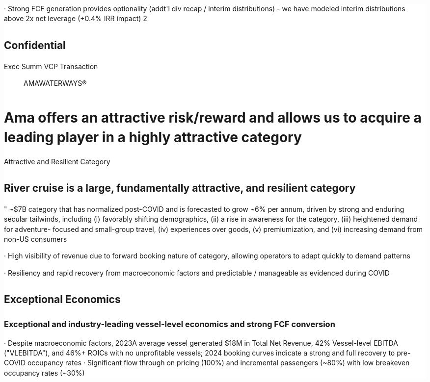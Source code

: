 · Strong FCF generation provides optionality (addt'l div recap / interim distributions) - we have modeled interim distributions above 2x net leverage (+0.4% IRR impact) 2

Confidential
---

Exec Summ
VCP
Transaction


<figure>

AMAWATERWAYS®

</figure>






# Ama offers an attractive risk/reward and allows us to acquire a leading player in a highly attractive category

Attractive and
Resilient
Category


## River cruise is a large, fundamentally attractive, and resilient category

" ~$7B category that has normalized post-COVID and is forecasted to grow ~6% per annum, driven by strong and enduring secular
tailwinds, including (i) favorably shifting demographics, (ii) a rise in awareness for the category, (iii) heightened demand for adventure-
focused and small-group travel, (iv) experiences over goods, (v) premiumization, and (vi) increasing demand from non-US consumers

· High visibility of revenue due to forward booking nature of category, allowing operators to adapt quickly to demand patterns

· Resiliency and rapid recovery from macroeconomic factors and predictable / manageable as evidenced during COVID


## Exceptional Economics


### Exceptional and industry-leading vessel-level economics and strong FCF conversion

· Despite macroeconomic factors, 2023A average vessel generated $18M in Total Net Revenue, 42% Vessel-level EBITDA ("VLEBITDA"),
and 46%+ ROICs with no unprofitable vessels; 2024 booking curves indicate a strong and full recovery to pre-COVID occupancy rates
· Significant flow through on pricing (100%) and incremental passengers (~80%) with low breakeven occupancy rates (~30%)
